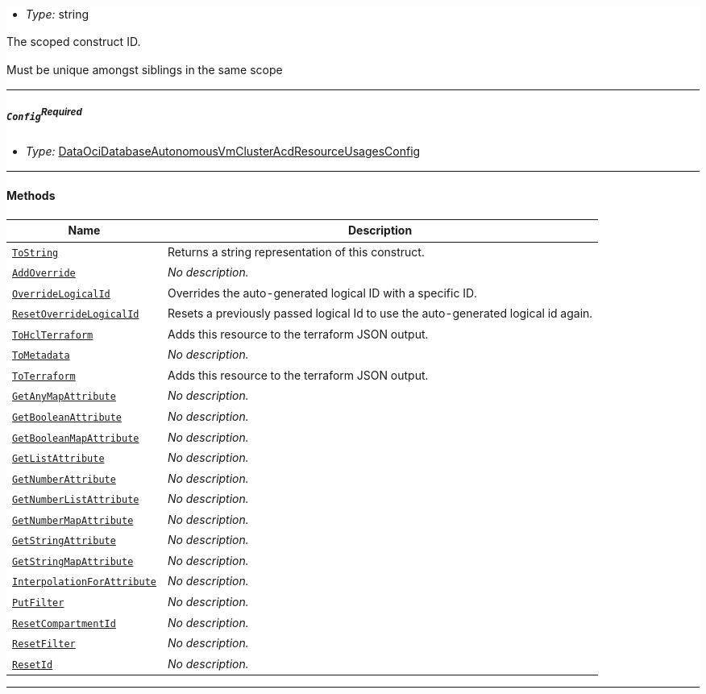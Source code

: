 - *Type:* string

The scoped construct ID.

Must be unique amongst siblings in the same scope

---

##### `Config`<sup>Required</sup> <a name="Config" id="rhizo-co-terraform-provider-oci.dataOciDatabaseAutonomousVmClusterAcdResourceUsages.DataOciDatabaseAutonomousVmClusterAcdResourceUsages.Initializer.parameter.config"></a>

- *Type:* <a href="#rhizo-co-terraform-provider-oci.dataOciDatabaseAutonomousVmClusterAcdResourceUsages.DataOciDatabaseAutonomousVmClusterAcdResourceUsagesConfig">DataOciDatabaseAutonomousVmClusterAcdResourceUsagesConfig</a>

---

#### Methods <a name="Methods" id="Methods"></a>

| **Name** | **Description** |
| --- | --- |
| <code><a href="#rhizo-co-terraform-provider-oci.dataOciDatabaseAutonomousVmClusterAcdResourceUsages.DataOciDatabaseAutonomousVmClusterAcdResourceUsages.toString">ToString</a></code> | Returns a string representation of this construct. |
| <code><a href="#rhizo-co-terraform-provider-oci.dataOciDatabaseAutonomousVmClusterAcdResourceUsages.DataOciDatabaseAutonomousVmClusterAcdResourceUsages.addOverride">AddOverride</a></code> | *No description.* |
| <code><a href="#rhizo-co-terraform-provider-oci.dataOciDatabaseAutonomousVmClusterAcdResourceUsages.DataOciDatabaseAutonomousVmClusterAcdResourceUsages.overrideLogicalId">OverrideLogicalId</a></code> | Overrides the auto-generated logical ID with a specific ID. |
| <code><a href="#rhizo-co-terraform-provider-oci.dataOciDatabaseAutonomousVmClusterAcdResourceUsages.DataOciDatabaseAutonomousVmClusterAcdResourceUsages.resetOverrideLogicalId">ResetOverrideLogicalId</a></code> | Resets a previously passed logical Id to use the auto-generated logical id again. |
| <code><a href="#rhizo-co-terraform-provider-oci.dataOciDatabaseAutonomousVmClusterAcdResourceUsages.DataOciDatabaseAutonomousVmClusterAcdResourceUsages.toHclTerraform">ToHclTerraform</a></code> | Adds this resource to the terraform JSON output. |
| <code><a href="#rhizo-co-terraform-provider-oci.dataOciDatabaseAutonomousVmClusterAcdResourceUsages.DataOciDatabaseAutonomousVmClusterAcdResourceUsages.toMetadata">ToMetadata</a></code> | *No description.* |
| <code><a href="#rhizo-co-terraform-provider-oci.dataOciDatabaseAutonomousVmClusterAcdResourceUsages.DataOciDatabaseAutonomousVmClusterAcdResourceUsages.toTerraform">ToTerraform</a></code> | Adds this resource to the terraform JSON output. |
| <code><a href="#rhizo-co-terraform-provider-oci.dataOciDatabaseAutonomousVmClusterAcdResourceUsages.DataOciDatabaseAutonomousVmClusterAcdResourceUsages.getAnyMapAttribute">GetAnyMapAttribute</a></code> | *No description.* |
| <code><a href="#rhizo-co-terraform-provider-oci.dataOciDatabaseAutonomousVmClusterAcdResourceUsages.DataOciDatabaseAutonomousVmClusterAcdResourceUsages.getBooleanAttribute">GetBooleanAttribute</a></code> | *No description.* |
| <code><a href="#rhizo-co-terraform-provider-oci.dataOciDatabaseAutonomousVmClusterAcdResourceUsages.DataOciDatabaseAutonomousVmClusterAcdResourceUsages.getBooleanMapAttribute">GetBooleanMapAttribute</a></code> | *No description.* |
| <code><a href="#rhizo-co-terraform-provider-oci.dataOciDatabaseAutonomousVmClusterAcdResourceUsages.DataOciDatabaseAutonomousVmClusterAcdResourceUsages.getListAttribute">GetListAttribute</a></code> | *No description.* |
| <code><a href="#rhizo-co-terraform-provider-oci.dataOciDatabaseAutonomousVmClusterAcdResourceUsages.DataOciDatabaseAutonomousVmClusterAcdResourceUsages.getNumberAttribute">GetNumberAttribute</a></code> | *No description.* |
| <code><a href="#rhizo-co-terraform-provider-oci.dataOciDatabaseAutonomousVmClusterAcdResourceUsages.DataOciDatabaseAutonomousVmClusterAcdResourceUsages.getNumberListAttribute">GetNumberListAttribute</a></code> | *No description.* |
| <code><a href="#rhizo-co-terraform-provider-oci.dataOciDatabaseAutonomousVmClusterAcdResourceUsages.DataOciDatabaseAutonomousVmClusterAcdResourceUsages.getNumberMapAttribute">GetNumberMapAttribute</a></code> | *No description.* |
| <code><a href="#rhizo-co-terraform-provider-oci.dataOciDatabaseAutonomousVmClusterAcdResourceUsages.DataOciDatabaseAutonomousVmClusterAcdResourceUsages.getStringAttribute">GetStringAttribute</a></code> | *No description.* |
| <code><a href="#rhizo-co-terraform-provider-oci.dataOciDatabaseAutonomousVmClusterAcdResourceUsages.DataOciDatabaseAutonomousVmClusterAcdResourceUsages.getStringMapAttribute">GetStringMapAttribute</a></code> | *No description.* |
| <code><a href="#rhizo-co-terraform-provider-oci.dataOciDatabaseAutonomousVmClusterAcdResourceUsages.DataOciDatabaseAutonomousVmClusterAcdResourceUsages.interpolationForAttribute">InterpolationForAttribute</a></code> | *No description.* |
| <code><a href="#rhizo-co-terraform-provider-oci.dataOciDatabaseAutonomousVmClusterAcdResourceUsages.DataOciDatabaseAutonomousVmClusterAcdResourceUsages.putFilter">PutFilter</a></code> | *No description.* |
| <code><a href="#rhizo-co-terraform-provider-oci.dataOciDatabaseAutonomousVmClusterAcdResourceUsages.DataOciDatabaseAutonomousVmClusterAcdResourceUsages.resetCompartmentId">ResetCompartmentId</a></code> | *No description.* |
| <code><a href="#rhizo-co-terraform-provider-oci.dataOciDatabaseAutonomousVmClusterAcdResourceUsages.DataOciDatabaseAutonomousVmClusterAcdResourceUsages.resetFilter">ResetFilter</a></code> | *No description.* |
| <code><a href="#rhizo-co-terraform-provider-oci.dataOciDatabaseAutonomousVmClusterAcdResourceUsages.DataOciDatabaseAutonomousVmClusterAcdResourceUsages.resetId">ResetId</a></code> | *No description.* |

---